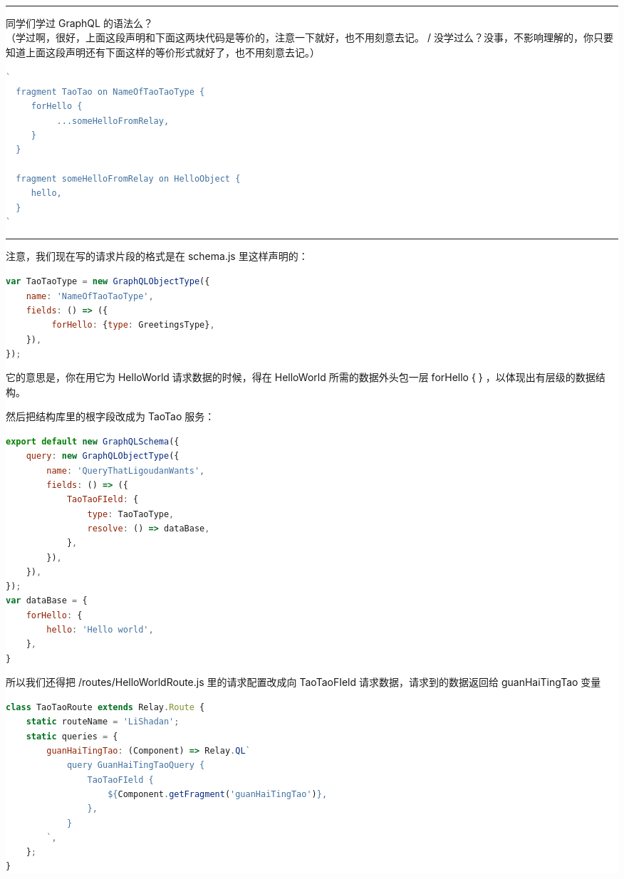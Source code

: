 ***  
同学们学过 GraphQL 的语法么？  
（学过啊，很好，上面这段声明和下面这两块代码是等价的，注意一下就好，也不用刻意去记。 / 没学过么？没事，不影响理解的，你只要知道上面这段声明还有下面这样的等价形式就好了，也不用刻意去记。）  
  
```javascript  
`  
  fragment TaoTao on NameOfTaoTaoType {  
     forHello {      
          ...someHelloFromRelay,  
     }  
  }  
  
  fragment someHelloFromRelay on HelloObject {   
     hello,   
  }   
`  
```  
  
***  
  
  
注意，我们现在写的请求片段的格式是在 schema.js 里这样声明的：  
```javascript  
var TaoTaoType = new GraphQLObjectType({  
    name: 'NameOfTaoTaoType',  
    fields: () => ({  
         forHello: {type: GreetingsType},  
    }),  
});  
```  
它的意思是，你在用它为 HelloWorld 请求数据的时候，得在 HelloWorld 所需的数据外头包一层 forHello {       } ，以体现出有层级的数据结构。  
  
然后把结构库里的根字段改成为 TaoTao 服务：  
```javascript  
export default new GraphQLSchema({  
    query: new GraphQLObjectType({  
        name: 'QueryThatLigoudanWants',  
        fields: () => ({  
            TaoTaoFIeld: {  
                type: TaoTaoType,  
                resolve: () => dataBase,  
            },  
        }),  
    }),  
});  
var dataBase = {  
    forHello: {  
        hello: 'Hello world',  
    },  
}  
```  
  
所以我们还得把 /routes/HelloWorldRoute.js 里的请求配置改成向 TaoTaoFIeld 请求数据，请求到的数据返回给 guanHaiTingTao 变量  
```javascript  
class TaoTaoRoute extends Relay.Route {  
    static routeName = 'LiShadan';  
    static queries = {  
        guanHaiTingTao: (Component) => Relay.QL`  
            query GuanHaiTingTaoQuery {  
                TaoTaoFIeld {  
                    ${Component.getFragment('guanHaiTingTao')},  
                },  
            }  
        `,  
    };  
}  
```  
  